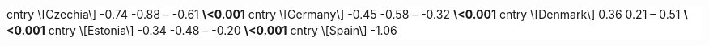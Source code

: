 <tr>
<td style=" padding:0.2cm; text-align:left; vertical-align:top; text-align:left; ">
cntry \[Czechia\]
</td>
<td style=" padding:0.2cm; text-align:left; vertical-align:top; text-align:center;  ">
-0.74
</td>
<td style=" padding:0.2cm; text-align:left; vertical-align:top; text-align:center;  ">
-0.88 – -0.61
</td>
<td style=" padding:0.2cm; text-align:left; vertical-align:top; text-align:center;  ">
<strong>\<0.001</strong>
</td>
</tr>
<tr>
<td style=" padding:0.2cm; text-align:left; vertical-align:top; text-align:left; ">
cntry \[Germany\]
</td>
<td style=" padding:0.2cm; text-align:left; vertical-align:top; text-align:center;  ">
-0.45
</td>
<td style=" padding:0.2cm; text-align:left; vertical-align:top; text-align:center;  ">
-0.58 – -0.32
</td>
<td style=" padding:0.2cm; text-align:left; vertical-align:top; text-align:center;  ">
<strong>\<0.001</strong>
</td>
</tr>
<tr>
<td style=" padding:0.2cm; text-align:left; vertical-align:top; text-align:left; ">
cntry \[Denmark\]
</td>
<td style=" padding:0.2cm; text-align:left; vertical-align:top; text-align:center;  ">
0.36
</td>
<td style=" padding:0.2cm; text-align:left; vertical-align:top; text-align:center;  ">
0.21 – 0.51
</td>
<td style=" padding:0.2cm; text-align:left; vertical-align:top; text-align:center;  ">
<strong>\<0.001</strong>
</td>
</tr>
<tr>
<td style=" padding:0.2cm; text-align:left; vertical-align:top; text-align:left; ">
cntry \[Estonia\]
</td>
<td style=" padding:0.2cm; text-align:left; vertical-align:top; text-align:center;  ">
-0.34
</td>
<td style=" padding:0.2cm; text-align:left; vertical-align:top; text-align:center;  ">
-0.48 – -0.20
</td>
<td style=" padding:0.2cm; text-align:left; vertical-align:top; text-align:center;  ">
<strong>\<0.001</strong>
</td>
</tr>
<tr>
<td style=" padding:0.2cm; text-align:left; vertical-align:top; text-align:left; ">
cntry \[Spain\]
</td>
<td style=" padding:0.2cm; text-align:left; vertical-align:top; text-align:center;  ">
-1.06
</td>
<td style=" padding:0.2cm; text-align:left; vertical-align:top; text-align:center;  ">